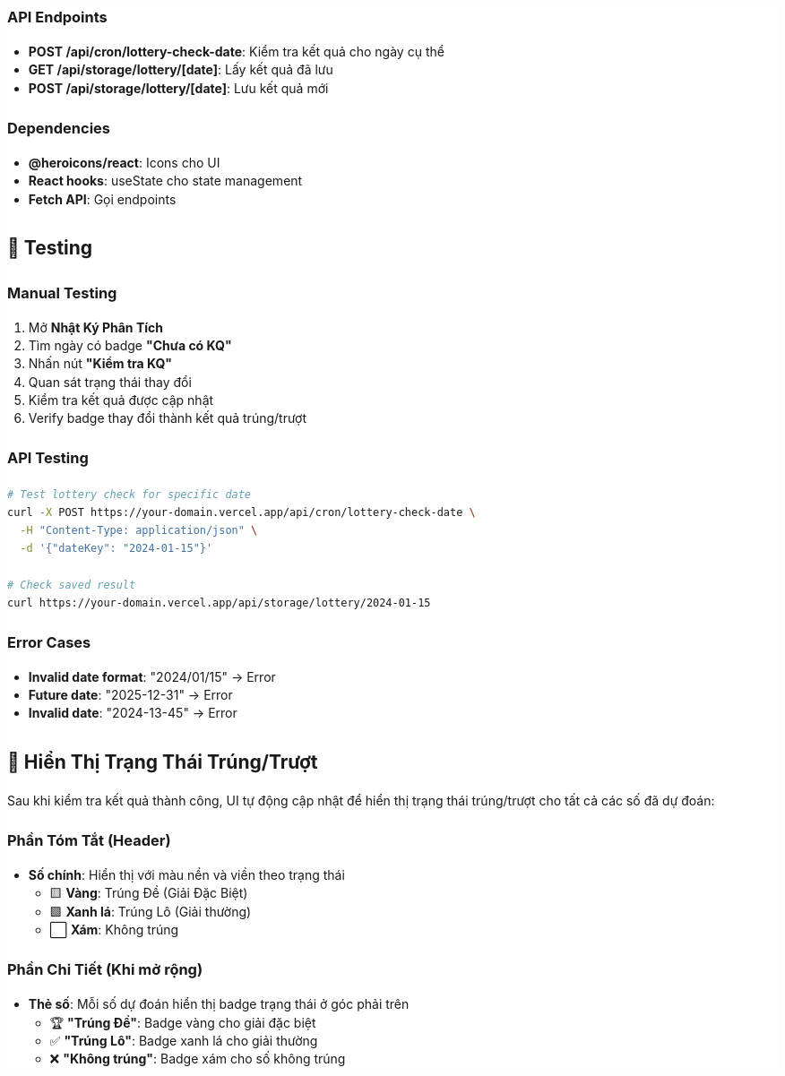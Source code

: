 ### API Endpoints
- **POST /api/cron/lottery-check-date**: Kiểm tra kết quả cho ngày cụ thể
- **GET /api/storage/lottery/[date]**: Lấy kết quả đã lưu
- **POST /api/storage/lottery/[date]**: Lưu kết quả mới

### Dependencies
- **@heroicons/react**: Icons cho UI
- **React hooks**: useState cho state management
- **Fetch API**: Gọi endpoints

## 🧪 Testing

### Manual Testing
1. Mở **Nhật Ký Phân Tích**
2. Tìm ngày có badge **"Chưa có KQ"**
3. Nhấn nút **"Kiểm tra KQ"**
4. Quan sát trạng thái thay đổi
5. Kiểm tra kết quả được cập nhật
6. Verify badge thay đổi thành kết quả trúng/trượt

### API Testing
```bash
# Test lottery check for specific date
curl -X POST https://your-domain.vercel.app/api/cron/lottery-check-date \
  -H "Content-Type: application/json" \
  -d '{"dateKey": "2024-01-15"}'

# Check saved result
curl https://your-domain.vercel.app/api/storage/lottery/2024-01-15
```

### Error Cases
- **Invalid date format**: "2024/01/15" → Error
- **Future date**: "2025-12-31" → Error  
- **Invalid date**: "2024-13-45" → Error

## 🎯 Hiển Thị Trạng Thái Trúng/Trượt

Sau khi kiểm tra kết quả thành công, UI tự động cập nhật để hiển thị trạng thái trúng/trượt cho tất cả các số đã dự đoán:

### Phần Tóm Tắt (Header)
- **Số chính**: Hiển thị với màu nền và viền theo trạng thái
  - 🟨 **Vàng**: Trúng Đề (Giải Đặc Biệt)
  - 🟩 **Xanh lá**: Trúng Lô (Giải thường)
  - ⬜ **Xám**: Không trúng

### Phần Chi Tiết (Khi mở rộng)
- **Thẻ số**: Mỗi số dự đoán hiển thị badge trạng thái ở góc phải trên
  - 🏆 **"Trúng Đề"**: Badge vàng cho giải đặc biệt
  - ✅ **"Trúng Lô"**: Badge xanh lá cho giải thường
  - ❌ **"Không trúng"**: Badge xám cho số không trúng
